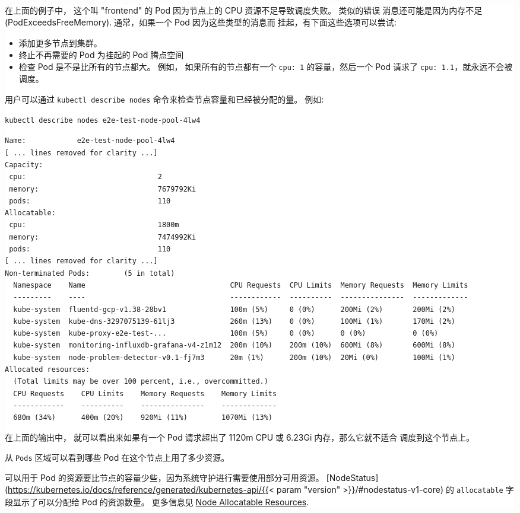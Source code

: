 在上面的例子中， 这个叫 "frontend" 的 Pod 因为节点上的 CPU 资源不足导致调度失败。 类似的错误
消息还可能是因为内存不足(PodExceedsFreeMemory). 通常，如果一个 Pod 因为这些类型的消息而
挂起，有下面这些选项可以尝试:

- 添加更多节点到集群。
- 终止不再需要的 Pod 为挂起的 Pod 腾点空间
- 检查 Pod 是不是比所有的节点都大。 例如， 如果所有的节点都有一个 `cpu: 1` 的容量，然后一个
  Pod 请求了 `cpu: 1.1`，就永远不会被调度。

用户可以通过 `kubectl describe nodes` 命令来检查节点容量和已经被分配的量。 例如:

```shell
kubectl describe nodes e2e-test-node-pool-4lw4
```
```
Name:            e2e-test-node-pool-4lw4
[ ... lines removed for clarity ...]
Capacity:
 cpu:                               2
 memory:                            7679792Ki
 pods:                              110
Allocatable:
 cpu:                               1800m
 memory:                            7474992Ki
 pods:                              110
[ ... lines removed for clarity ...]
Non-terminated Pods:        (5 in total)
  Namespace    Name                                  CPU Requests  CPU Limits  Memory Requests  Memory Limits
  ---------    ----                                  ------------  ----------  ---------------  -------------
  kube-system  fluentd-gcp-v1.38-28bv1               100m (5%)     0 (0%)      200Mi (2%)       200Mi (2%)
  kube-system  kube-dns-3297075139-61lj3             260m (13%)    0 (0%)      100Mi (1%)       170Mi (2%)
  kube-system  kube-proxy-e2e-test-...               100m (5%)     0 (0%)      0 (0%)           0 (0%)
  kube-system  monitoring-influxdb-grafana-v4-z1m12  200m (10%)    200m (10%)  600Mi (8%)       600Mi (8%)
  kube-system  node-problem-detector-v0.1-fj7m3      20m (1%)      200m (10%)  20Mi (0%)        100Mi (1%)
Allocated resources:
  (Total limits may be over 100 percent, i.e., overcommitted.)
  CPU Requests    CPU Limits    Memory Requests    Memory Limits
  ------------    ----------    ---------------    -------------
  680m (34%)      400m (20%)    920Mi (11%)        1070Mi (13%)
```

在上面的输出中， 就可以看出来如果有一个 Pod 请求超出了 1120m CPU 或 6.23Gi 内存，那么它就不适合
调度到这个节点上。

从 `Pods` 区域可以看到哪些 Pod 在这个节点上用了多少资源。

可以用于 Pod 的资源要比节点的容量少些，因为系统守护进行需要使用部分可用资源。
[NodeStatus](https://kubernetes.io/docs/reference/generated/kubernetes-api/{{< param "version" >}}/#nodestatus-v1-core)
的 `allocatable` 字段显示了可以分配给 Pod 的资源数量。 更多信息见
[Node Allocatable Resources](https://git.k8s.io/community/contributors/design-proposals/node/node-allocatable.md).
